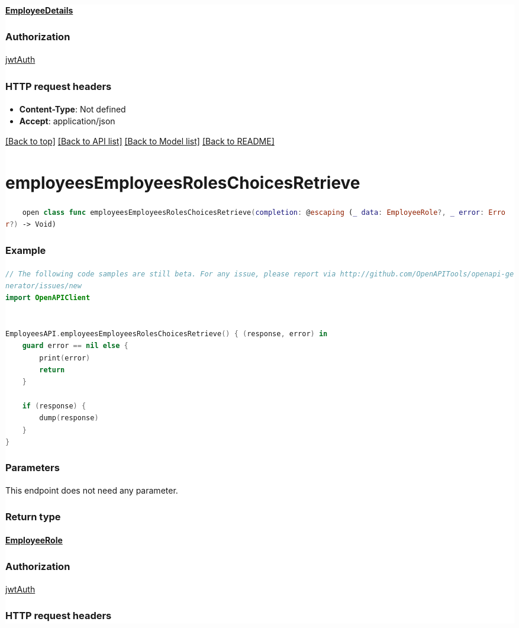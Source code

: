 [**EmployeeDetails**](EmployeeDetails.md)

### Authorization

[jwtAuth](../README.md#jwtAuth)

### HTTP request headers

 - **Content-Type**: Not defined
 - **Accept**: application/json

[[Back to top]](#) [[Back to API list]](../README.md#documentation-for-api-endpoints) [[Back to Model list]](../README.md#documentation-for-models) [[Back to README]](../README.md)

# **employeesEmployeesRolesChoicesRetrieve**
```swift
    open class func employeesEmployeesRolesChoicesRetrieve(completion: @escaping (_ data: EmployeeRole?, _ error: Error?) -> Void)
```



### Example
```swift
// The following code samples are still beta. For any issue, please report via http://github.com/OpenAPITools/openapi-generator/issues/new
import OpenAPIClient


EmployeesAPI.employeesEmployeesRolesChoicesRetrieve() { (response, error) in
    guard error == nil else {
        print(error)
        return
    }

    if (response) {
        dump(response)
    }
}
```

### Parameters
This endpoint does not need any parameter.

### Return type

[**EmployeeRole**](EmployeeRole.md)

### Authorization

[jwtAuth](../README.md#jwtAuth)

### HTTP request headers
